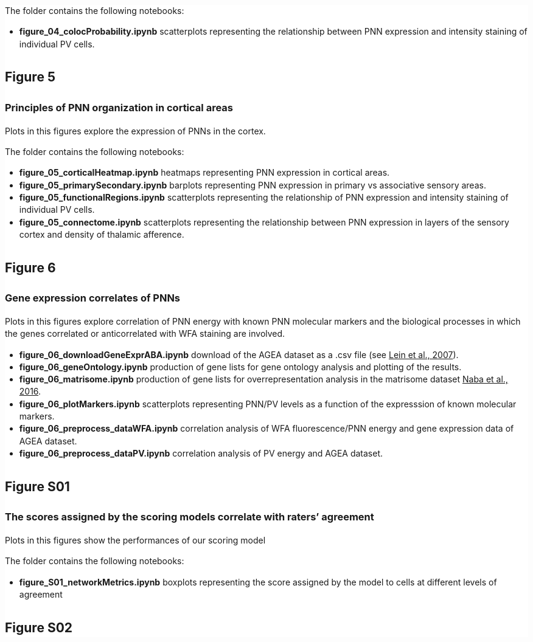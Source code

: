 The folder contains the following notebooks:

- **figure_04_colocProbability.ipynb**  scatterplots representing the relationship between PNN expression and intensity staining of individual PV cells.

## Figure 5

### Principles of PNN organization in cortical areas

Plots in this figures explore the expression of PNNs in the cortex.

The folder contains the following notebooks:

- **figure_05_corticalHeatmap.ipynb** heatmaps representing PNN expression in cortical areas.
- **figure_05_primarySecondary.ipynb** barplots representing PNN expression in primary vs associative sensory areas.
- **figure_05_functionalRegions.ipynb** scatterplots representing the relationship of PNN expression and intensity staining of individual PV cells.
- **figure_05_connectome.ipynb** scatterplots representing the relationship between PNN expression in layers of the sensory cortex and density of thalamic afference.

## Figure 6

### Gene expression correlates of PNNs

Plots in this figures explore correlation of PNN energy with known PNN molecular markers and the biological processes in which the genes correlated or anticorrelated with WFA staining are involved.

- **figure_06_downloadGeneExprABA.ipynb** download of the AGEA dataset as a .csv file (see [Lein et al., 2007](https://doi.org/10.1038/nature05453)).
- **figure_06_geneOntology.ipynb** production of gene lists for gene ontology analysis and plotting of the results.
- **figure_06_matrisome.ipynb** production of gene lists for overrepresentation analysis in the matrisome dataset [Naba et al., 2016](https://doi.org/10.1016/j.matbio.2015.06.003).
- **figure_06_plotMarkers.ipynb** scatterplots representing PNN/PV levels as a function of the expresssion of known molecular markers.
- **figure_06_preprocess_dataWFA.ipynb** correlation analysis of WFA fluorescence/PNN energy and gene expression data of AGEA dataset.
- **figure_06_preprocess_dataPV.ipynb** correlation analysis of PV energy and AGEA dataset.

## Figure S01

### The scores assigned by the scoring models correlate with raters’ agreement

Plots in this figures show the performances of our scoring model

The folder contains the following notebooks:

- **figure_S01_networkMetrics.ipynb** boxplots representing the score assigned by the model to cells at different levels of agreement

## Figure S02
